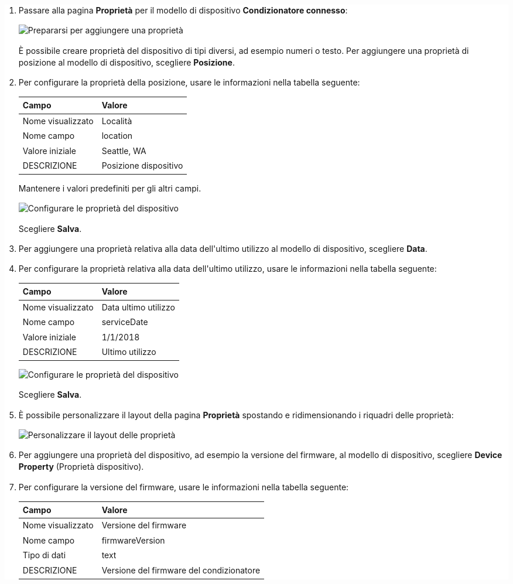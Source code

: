 1. Passare alla pagina **Proprietà** per il modello di dispositivo **Condizionatore connesso**:

    ![Prepararsi per aggiungere una proprietà](./media/tutorial-define-device-type/deviceaddproperty.png)

    È possibile creare proprietà del dispositivo di tipi diversi, ad esempio numeri o testo. Per aggiungere una proprietà di posizione al modello di dispositivo, scegliere **Posizione**.

1. Per configurare la proprietà della posizione, usare le informazioni nella tabella seguente:

    | Campo                | Valore                |
    | -------------------- | -------------------- |
    | Nome visualizzato         | Località             |
    | Nome campo           | location             |
    | Valore iniziale        | Seattle, WA          |
    | DESCRIZIONE          | Posizione dispositivo      |

    Mantenere i valori predefiniti per gli altri campi.

    ![Configurare le proprietà del dispositivo](./media/tutorial-define-device-type/configureproperties.png)

    Scegliere **Salva**.

1. Per aggiungere una proprietà relativa alla data dell'ultimo utilizzo al modello di dispositivo, scegliere **Data**.

1. Per configurare la proprietà relativa alla data dell'ultimo utilizzo, usare le informazioni nella tabella seguente:

    | Campo                | Valore                   |
    | -------------------- | ----------------------- |
    | Nome visualizzato         | Data ultimo utilizzo       |
    | Nome campo           | serviceDate             |
    | Valore iniziale        | 1/1/2018                |
    | DESCRIZIONE          | Ultimo utilizzo           |

    ![Configurare le proprietà del dispositivo](./media/tutorial-define-device-type/configureproperties2.png)

    Scegliere **Salva**.

5. È possibile personalizzare il layout della pagina **Proprietà** spostando e ridimensionando i riquadri delle proprietà:

    ![Personalizzare il layout delle proprietà](./media/tutorial-define-device-type/propertieslayout.png)

1. Per aggiungere una proprietà del dispositivo, ad esempio la versione del firmware, al modello di dispositivo, scegliere **Device Property** (Proprietà dispositivo).

1.  Per configurare la versione del firmware, usare le informazioni nella tabella seguente:

    | Campo                | Valore                   |
    | -------------------- | ----------------------- |
    | Nome visualizzato         | Versione del firmware        |
    | Nome campo           | firmwareVersion         |
    | Tipo di dati            | text                    |
    | DESCRIZIONE          | Versione del firmware del condizionatore |
